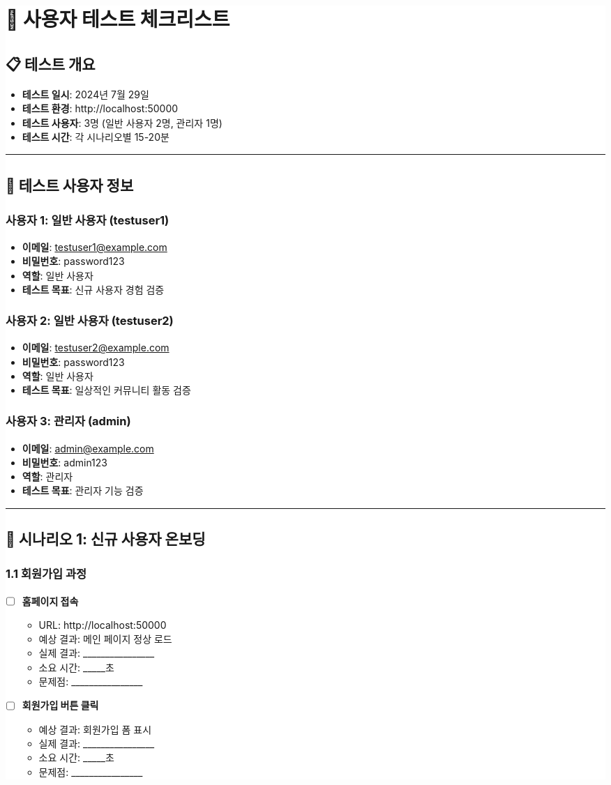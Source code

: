 # 🧪 사용자 테스트 체크리스트

## 📋 테스트 개요
- **테스트 일시**: 2024년 7월 29일
- **테스트 환경**: http://localhost:50000
- **테스트 사용자**: 3명 (일반 사용자 2명, 관리자 1명)
- **테스트 시간**: 각 시나리오별 15-20분

---

## 👤 테스트 사용자 정보

### 사용자 1: 일반 사용자 (testuser1)
- **이메일**: testuser1@example.com
- **비밀번호**: password123
- **역할**: 일반 사용자
- **테스트 목표**: 신규 사용자 경험 검증

### 사용자 2: 일반 사용자 (testuser2)
- **이메일**: testuser2@example.com
- **비밀번호**: password123
- **역할**: 일반 사용자
- **테스트 목표**: 일상적인 커뮤니티 활동 검증

### 사용자 3: 관리자 (admin)
- **이메일**: admin@example.com
- **비밀번호**: admin123
- **역할**: 관리자
- **테스트 목표**: 관리자 기능 검증

---

## 🎯 시나리오 1: 신규 사용자 온보딩

### 1.1 회원가입 과정
- [ ] **홈페이지 접속**
  - URL: http://localhost:50000
  - 예상 결과: 메인 페이지 정상 로드
  - 실제 결과: ________________
  - 소요 시간: _____초
  - 문제점: ________________

- [ ] **회원가입 버튼 클릭**
  - 예상 결과: 회원가입 폼 표시
  - 실제 결과: ________________
  - 소요 시간: _____초
  - 문제점: ________________
